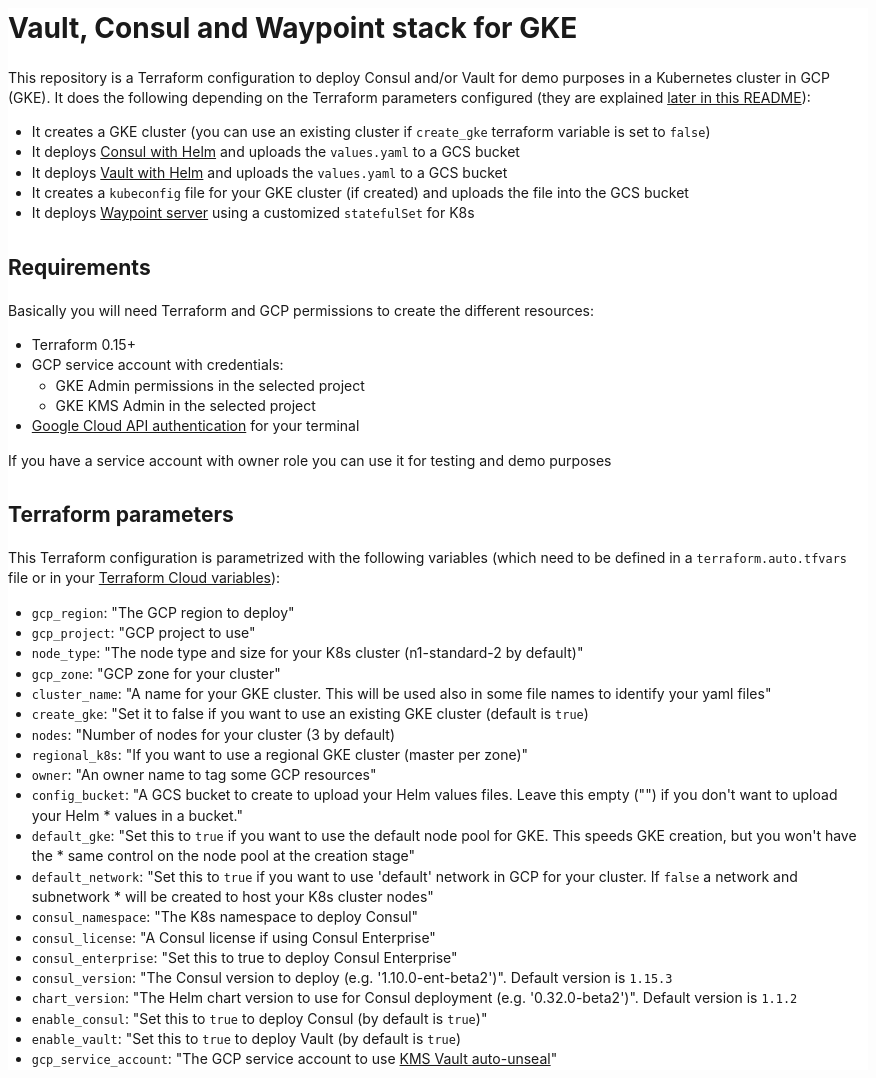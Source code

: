 # Vault, Consul and Waypoint stack for GKE

This repository is a Terraform configuration to deploy Consul and/or Vault for demo purposes in a Kubernetes cluster in GCP (GKE). It does the following depending on the Terraform parameters configured (they are explained [later in this README](#terraform-parameters)):

* It creates a GKE cluster (you can use an existing cluster if `create_gke` terraform variable is set to `false`)
* It deploys [Consul with Helm](https://www.consul.io/docs/k8s/installation/install) and uploads the `values.yaml` to a GCS bucket 
* It deploys [Vault  with Helm](https://www.vaultproject.io/docs/platform/k8s/helm) and uploads the `values.yaml` to a GCS bucket
* It creates a `kubeconfig` file for your GKE cluster (if created) and uploads the file into the GCS bucket
* It deploys [Waypoint server](https://www.waypointproject.io/docs/server/run) using a customized `statefulSet` for K8s



## Requirements

Basically you will need Terraform and GCP permissions to create the different resources:

* Terraform 0.15+
* GCP service account with credentials:
  * GKE Admin permissions in the selected project
  * GKE KMS Admin in the selected project
* [Google Cloud API authentication](https://cloud.google.com/docs/authentication/getting-started) for your terminal 

If you have a service account with owner role you can use it for testing and demo purposes

## Terraform parameters

This Terraform configuration is parametrized with the following variables (which need to be defined in a `terraform.auto.tfvars` file or in your [Terraform Cloud variables]()):

* `gcp_region`: "The GCP region to deploy"
* `gcp_project`: "GCP project to use"
* `node_type`: "The node type and size for your K8s cluster (n1-standard-2 by default)"
* `gcp_zone`: "GCP zone for your cluster"
* `cluster_name`: "A name for your GKE cluster. This will be used also in some file names to identify your yaml files"
* `create_gke`: "Set it to false if you want to use an existing GKE cluster (default is `true`)
* `nodes`: "Number of nodes for your cluster (3 by default)
* `regional_k8s`: "If you want to use a regional GKE cluster (master per zone)"
* `owner`: "An owner name to tag some GCP resources"
* `config_bucket`: "A GCS bucket to create to upload your Helm values files. Leave this empty ("") if you don't want to upload your Helm * values in a bucket."
* `default_gke`: "Set this to `true` if you want to use the default node pool for GKE. This speeds  GKE creation, but you won't have the * same control on the node pool at the creation stage"
* `default_network`: "Set this to `true` if you want to use 'default' network in GCP for your cluster. If `false` a network and subnetwork * will be created to host your K8s cluster nodes"
* `consul_namespace`: "The K8s namespace to deploy Consul"
* `consul_license`: "A Consul license if using Consul Enterprise"
* `consul_enterprise`: "Set this to true to deploy Consul Enterprise"
* `consul_version`: "The Consul version to deploy (e.g. '1.10.0-ent-beta2')". Default version is `1.15.3`
* `chart_version`: "The Helm chart version to use for Consul deployment (e.g. '0.32.0-beta2')". Default version is `1.1.2`
* `enable_consul`: "Set this to `true` to deploy Consul (by default is `true`)"
* `enable_vault`: "Set this to `true` to deploy Vault (by default is `true`)
* `gcp_service_account`: "The GCP service account to use [KMS Vault auto-unseal](https://learn.hashicorp.com/tutorials/vault/autounseal-gcp-kms?in=vault/auto-unseal)"